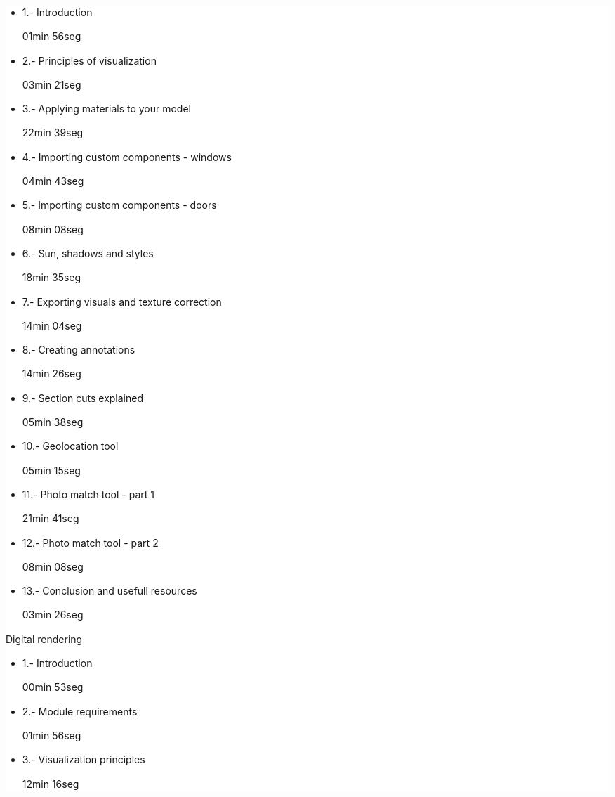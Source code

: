-   1.- Introduction
    
    01min 56seg
    
-   2.- Principles of visualization
    
    03min 21seg
    
-   3.- Applying materials to your model
    
    22min 39seg
    
-   4.- Importing custom components - windows
    
    04min 43seg
    
-   5.- Importing custom components - doors
    
    08min 08seg
    
-   6.- Sun, shadows and styles
    
    18min 35seg
    
-   7.- Exporting visuals and texture correction
    
    14min 04seg
    
-   8.- Creating annotations
    
    14min 26seg
    
-   9.- Section cuts explained
    
    05min 38seg
    
-   10.- Geolocation tool
    
    05min 15seg
    
-   11.- Photo match tool - part 1
    
    21min 41seg
    
-   12.- Photo match tool - part 2
    
    08min 08seg
    
-   13.- Conclusion and usefull resources
    
    03min 26seg
    

Digital rendering

-   1.- Introduction
    
    00min 53seg
    
-   2.- Module requirements
    
    01min 56seg
    
-   3.- Visualization principles
    
    12min 16seg
    